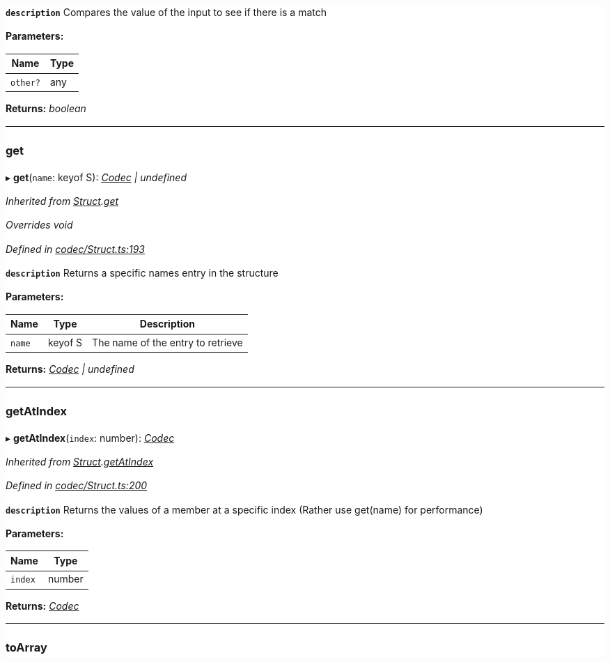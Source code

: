 **`description`** Compares the value of the input to see if there is a match

**Parameters:**

Name | Type |
------ | ------ |
`other?` | any |

**Returns:** *boolean*

___

###  get

▸ **get**(`name`: keyof S): *[Codec](../interfaces/_types_.codec.md) | undefined*

*Inherited from [Struct](_codec_struct_.struct.md).[get](_codec_struct_.struct.md#get)*

*Overrides void*

*Defined in [codec/Struct.ts:193](https://github.com/polkadot-js/api/blob/9c48e40/packages/types/src/codec/Struct.ts#L193)*

**`description`** Returns a specific names entry in the structure

**Parameters:**

Name | Type | Description |
------ | ------ | ------ |
`name` | keyof S | The name of the entry to retrieve  |

**Returns:** *[Codec](../interfaces/_types_.codec.md) | undefined*

___

###  getAtIndex

▸ **getAtIndex**(`index`: number): *[Codec](../interfaces/_types_.codec.md)*

*Inherited from [Struct](_codec_struct_.struct.md).[getAtIndex](_codec_struct_.struct.md#getatindex)*

*Defined in [codec/Struct.ts:200](https://github.com/polkadot-js/api/blob/9c48e40/packages/types/src/codec/Struct.ts#L200)*

**`description`** Returns the values of a member at a specific index (Rather use get(name) for performance)

**Parameters:**

Name | Type |
------ | ------ |
`index` | number |

**Returns:** *[Codec](../interfaces/_types_.codec.md)*

___

###  toArray
